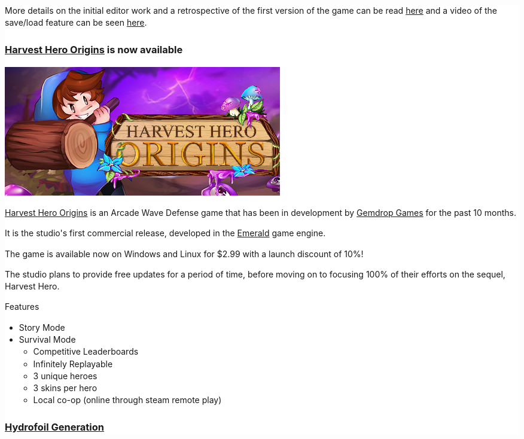 More details on the initial editor work and a retrospective of the first
version of the game can be read [here][notsnakepost] and a video of
the save/load feature can be seen [here][notsnakeyt].

[notsnake]: https://ramirezmike2.itch.io/not-snake
[notsnakepost]: https://ramirezmike2.itch.io/not-snake/devlog/333283/retrospective-working-on-new-features
[Michael Ramirez]: https://github.com/ramirezmike
[notsnakebevy]: https://bevyengine.org
[notsnakegit]: https://github.com/ramirezmike/not_snake_game
[notsnakeyt]: https://www.youtube.com/watch?v=cwI00pXDc6Q
[notsnakepick]: https://github.com/aevyrie/bevy_mod_picking
[notsnakeegui]: https://github.com/emilk/egui

### [Harvest Hero Origins] is now available

![harvest_hero](hho.jpg)

[Harvest Hero Origins] is an Arcade Wave Defense game that has been
in development by [Gemdrop Games] for the past 10 months.

It is the studio's first commercial release, developed in
the [Emerald] game engine.

The game is available now on Windows and Linux for $2.99 with
a launch discount of 10%!

The studio plans to provide free updates for a period of time,
before moving on to focusing 100% of their efforts on the sequel,
Harvest Hero.

Features

- Story Mode
- Survival Mode
  - Competitive Leaderboards
  - Infinitely Replayable
  - 3 unique heroes
  - 3 skins per hero
  - Local co-op (online through steam remote play)

[Harvest Hero Origins]: https://store.steampowered.com/app/1651500/Harvest_Hero_Origins/
[Emerald]: https://github.com/Bombfuse/emerald
[Gemdrop Games]: https://twitter.com/gemdropgames

### [Hydrofoil Generation]


[Rust]: https://rust-lang.org
[join]: https://github.com/rust-gamedev/wg#join-the-fun
[pr]: https://github.com/rust-gamedev/rust-gamedev.github.io
[coordination]: https://github.com/rust-gamedev/rust-gamedev.github.io/issues?q=label%3Acoordination
[Rust]: https://rust-lang.org
[join]: https://github.com/rust-gamedev/wg#join-the-fun
[gamedev-meetup-video]: https://youtu.be/BIMsBFbPV-c
[rust-gamedev-discord]: https://discord.gg/yNtPTb2
[rust-gamedev-twitch]: https://twitch.tv/rustgamedev
[gamedev-meetup-form]: https://forms.gle/BS1zCyZaiUFSUHxe6
[rust-meetup-feb-time]: https://everytimezone.com/s/48bc48be
[Flesh]: https://store.steampowered.com/app/1660850/Flesh/
[@im_oab]: https://twitter.com/im_oab
[Tetra]: https://github.com/17cupsofcoffee/tetra
[Rusty Vangers]: https://vange.rs
[Vangers]: https://www.gog.com/en/game/vangers
[@kvark]: https://github.com/kvark/
[wor]: https://store.steampowered.com/app/1110620/Way_of_Rhea/?utm_campaign=tmirgd&utm_source=n30
[wor-mason-remaley]: https://twitter.com/masonremaley
[wor-newsletter]: https://www.anthropicstudios.com/newsletter/signup
[wor-fast]: https://www.anthropicstudios.com/2022/01/13/asking-windows-nicely/
[wor-discord]: https://discord.gg/JGeVt5XwPP
[centaur-github]: https://github.com/Syn-Nine/rust-mini-games/tree/main/2d-games/centaur
[synnine-twitter]: https://twitter.com/Syn9Dev
[mgfw]: https://github.com/Syn-Nine/mgfw
[s9-minigame-repo]: https://github.com/Syn-Nine/rust-mini-games/
[Kataster]: https://github.com/Bobox214/Kataster
[bevy]: https://bevyengine.org/
[rapier]: https://rapier.rs
[heron]: https://github.com/jcornaz/heron
[@Bobox214]: https://github.com/Bobox214
[veloren]: https://veloren.net
[veloren-mounts]: https://www.youtube.com/watch?v=fJpeOJT78TI
[veloren-reading-club-4]: https://www.youtube.com/watch?v=nR2WDBMjkh8
[veloren-152]: https://veloren.net/devblog-152
[veloren-153]: https://veloren.net/devblog-153
[veloren-154]: https://veloren.net/devblog-154
[veloren-155]: https://veloren.net/devblog-155
[veloren-156]: https://veloren.net/devblog-156
[Hydrofoil Generation]: https://hydrofoil-generation.com/
[hgs_facebook]: https://www.facebook.com/HydrofoilGenerationSailing/
[hgs_discord]: https://discord.gg/DtKgt2duAy/
[hgs_steam]: https://store.steampowered.com/app/1448820/Hydrofoil_Generation/
[hgs_trailer]: https://youtu.be/CfmCLr19Hbs
[country-slice-github]: https://github.com/anopara/country-slice
[country-slice-twitter]: https://twitter.com/anastasiaopara/
[country-slice-discussion]: https://twitter.com/anastasiaopara/status/1477570256180817924
[gd-833]: https://github.com/godot-rust/godot-rust/pull/833
[gd-829]: https://github.com/godot-rust/godot-rust/pull/829
[gd-842]: https://github.com/godot-rust/godot-rust/issues/842
[gd-845]: https://github.com/godot-rust/godot-rust/pull/845
[gd-github]: https://github.com/godot-rust/godot-rust
[gd-discord]: https://discord.com/invite/FNudpBD
[gd-twitter]: https://twitter.com/GodotRust
[gd-book-games]: https://godot-rust.github.io/book/projects/games.html
[Rusty Engine 4.0]: https://github.com/CleanCut/rusty_engine/blob/main/CHANGELOG.md#400---2022-01-29
[Rusty Engine]: https://github.com/CleanCut/rusty_engine
[online tutorial]: https://cleancut.github.io/rusty_engine/
[the changelog for 4.0]: https://github.com/CleanCut/rusty_engine/blob/main/CHANGELOG.md#400---2022-01-29
[Nathan Stocks]: https://github.com/CleanCut
[bevy]: https://bevyengine.org
[bevy-git]: https://github.com/bevyengine/bevy
[bevy-blog]: https://bevyengine.org/news/bevy-0-6
[bevy-renderer]: https://bevyengine.org/news/bevy-0-6/#the-new-bevy-renderer
[bevy-shadows]: https://bevyengine.org/news/bevy-0-6/#directional-shadows
[bevy-clustered]: https://bevyengine.org/news/bevy-0-6/#clustered-forward-rendering
[bevy-sprites]: https://bevyengine.org/news/bevy-0-6/#sprite-batching
[bevy-webgl2]: https://bevyengine.org/news/bevy-0-6/#webgl2-support
[bevy-web-examples]: https://bevyengine.org/examples
[bevy-ecs]: https://bevyengine.org/news/bevy-0-6/#bevy-ecs
[bevy-materials]: https://bevyengine.org/news/bevy-0-6/#materials
[bevy-frustum-culling]: https://bevyengine.org/news/bevy-0-6/#visibility-and-frustum-culling
[bevy-shaders]: https://bevyengine.org/news/bevy-0-6/#wgsl-shaders
[three-d]: https://github.com/asny/three-d
[three-d-twitter]: https://twitter.com/AsgerNyman/status/1482711259673944067
[Tetra]: https://github.com/17cupsofcoffee/tetra
[tetra-changelog]: https://github.com/17cupsofcoffee/tetra/blob/main/CHANGELOG.md
[tetra-twitter]: https://twitter.com/17cupsofcoffee/status/1479601522661109764
[tetra-retro]: https://www.seventeencups.net/posts/three-years-of-tetra/
[awn-mason-remaley]: https://twitter.com/masonremaley
[awn-post]: https://www.anthropicstudios.com/2022/01/13/asking-windows-nicely/
[awn-rust-gamedev]: https://www.reddit.com/r/rust_gamedev/comments/s393sx/making_your_game_go_fast_by_asking_windows_nicely/
[justin_rhw]: https://twitter.com/justin_rhw
[rflb-post]: https://justinryanh.github.io/post/refactoring_from_legion_to_bevy/
[trimoq-github]: https://github.com/trimoq
[trimoq-twitter]: https://twitter.com/amann_dev
[trimoq-post]: https://medium.com/digitalfrontiers/taking-rust-for-a-ride-to-azeroth-what-writing-an-ah-scanner-in-rust-taught-me-58edc936cbb
[Bevy Cheatbook]: https://bevy-cheatbook.github.io
[docsrs-bevy]: https://docs.rs/bevy
[bevy-cb-builtins]: https://bevy-cheatbook.github.io/builtins.html
[bevy-cb-wasm]: https://bevy-cheatbook.github.io/platforms/wasm.html
[bevy-cb-cross]: https://bevy-cheatbook.github.io/setup/cross/linux-windows.html
[ghsponsors-inodentry]: https://github.com/sponsors/inodentry
[twitter-iyesgames]: https://twitter.com/IyesGames
[ggrs]: https://github.com/gschup/ggrs
[matchbox]: https://helsing.studio/posts/introducing-matchbox
[extreme-bevy]: https://helsing.studio/posts/extreme-bevy
[extreme-bevy-source]: https://github.com/johanhelsing/extreme_bevy
[extreme-bevy-game]: https://helsing.studio/extreme
[extreme-bevy-bevy]: https://bevyengine.org
[nodus-github]: https://github.com/r4gus/nodus
[@r4gus]: https://github.com/r4gus
[graphite-website]: https://graphite.rs
[graphite-repo]: https://github.com/GraphiteEditor/Graphite
[graphite-discord]: https://discord.graphite.rs
[graphite-twitter]: https://twitter.com/GraphiteEditor
[graphite-live-demo]: https://editor.graphite.rs
[rafx]: https://github.com/aclysma/rafx
[rafx-youtube-video]: https://www.youtube.com/watch?v=iWYpX7RGUSA
[rafx-distill]: https://github.com/amethyst/distill
[vk-bootstrap]: https://github.com/charles-lunarg/vk-bootstrap
[erupt-bootstrap]: https://gitlab.com/Friz64/erupt-bootstrap
[@Friz64]: https://blog.friz64.de/about
[@zakarumych]: https://github.com/zakarumych
[Edict]: https://github.com/zakarumych/edict
[ecs_bench_suite]: https://github.com/rust-gamedev/ecs_bench_suite
[backroll-github]: https://github.com/HouraiTeahouse/backroll-rs
[bevy-backroll-crates-io]: https://crates.io/bevy-backroll
[ggpo]: https://www.ggpo.net/
[bevy-smud]: https://github.com/johanhelsing/bevy_smud
[bevy-smud-bevy]: https://bevyengine.org
[bevy-smud-birds]: https://twitter.com/jkhelsing/status/1486794339682508809
[Molecoole]: https://twitter.com/kiss_mrton/status/1477330931199496201
[Wordlet]: https://www.reddit.com/r/rust/comments/s9kjoh/wordlet_a_commandline_clone_of_wordle_written_in/
[BITGUN]: https://twitter.com/LogLogGames/status/1481358714170970115
[System Fault]: https://www.lightsout.games/news/system-fault-early-access
[Lantern]: https://qatoqat.itch.io/lantern
[Fish Fight]: https://spicylobster.itch.io/fishfight/devlog/332434/fish-fights-past-present-and-future
[Starframe]: https://molentum.me/blog/starframe-ropes/
[Cake Thieves]: https://play.google.com/store/apps/details?id=com.GeTech.CakeThieves
[Idu]: https://twitter.com/logicsoup/status/1487924659693703169
[Sugarcane]: https://gitlab.com/macmv/sugarcane
[How Bevy Uses Traits For Labelling]: https://deterministic.space/bevy-labels.html
[Writing a Tiny Rust Game Engine For Web]: https://ianjk.com/game-engine-in-rust/
[Extending States in Bevy]: https://vaporsoft.net/extending-states-in-bevy/
[bevyplugin1]: https://maz.digital/mastering-plugin-loadings-bevy-part-12
[bevyplugin2]: https://maz.digital/mastering-plugin-loadings-bevy-part-22
[Bevy Stages or The Frames Lifecycle]: https://maz.digital/bevy-stages-or-the-frames-lifecycle
[Fyrox 0.24]: https://rg3d.rs/general/2022/01/07/0.24-feature-highlights.html
[Fun Notation]: https://www.reddit.com/r/rust_gamedev/comments/sfdl5s/fun_notation_guitar_tab_viewer
[gbrs]: https://github.com/adamsoutar/gbrs
[Dimforge]: https://dimforge.com/blog/2022/01/02/the-year-2021-in-dimforge/
[poll-promise]: https://github.com/EmbarkStudios/poll-promise
[ezinput 0.2]: https://twitter.com/eexsty/status/1485942270981464065
[bevy_asset_loader]: https://crates.io/crates/bevy_asset_loader
[bevy_game_template]: https://github.com/NiklasEi/bevy_game_template
[big-brain 0.10]: https://github.com/zkat/big-brain/releases/tag/v0.10.0
[graphite-contribute]: https://github.com/GraphiteEditor/Graphite/issues/202
[winit-issues]: https://github.com/rust-windowing/winit/issues?q=is%3Aopen+is%3Aissue+label%3A%22difficulty%3A+easy%22
[backroll-rs]: https://github.com/HouraiTeahouse/backroll-rs/issues
[embark.rs]: https://embark.rs
[embark-open-issues]: https://github.com/search?q=user:EmbarkStudios+state:open
[wgpu-issues]: https://github.com/gfx-rs/wgpu/issues?q=is%3Aissue+is%3Aopen+label%3A%22help+wanted%22
[luminance-fruits]: https://github.com/phaazon/luminance-rs/issues?q=is%3Aissue+is%3Aopen+label%3A%22low+hanging+fruit%22
[ggez-issues]: https://github.com/ggez/ggez/labels/%2AGOOD%20FIRST%20ISSUE%2A
[veloren-beginner]: https://gitlab.com/veloren/veloren/issues?label_name=beginner
[amethyst-issues]: https://github.com/amethyst/amethyst/issues?q=is%3Aissue+is%3Aopen+label%3A%22good+first+issue%22
[abstreet-issues]: https://github.com/a-b-street/abstreet/issues?q=is%3Aissue+is%3Aopen+label%3A%22good+first+issue%22
[mun-issues]: https://github.com/mun-lang/mun/labels/good%20first%20issue
[simm-issues]: https://github.com/mkhan45/SIMple-Mechanics/labels/good%20first%20issue
[bevy-issues]: https://github.com/bevyengine/bevy/labels/D-Good-First-Issue
[/r/rust_gamedev]: https://reddit.com/r/rust_gamedev
[@rust_gamedev]: https://twitter.com/rust_gamedev
[pr]: https://github.com/rust-gamedev/rust-gamedev.github.io